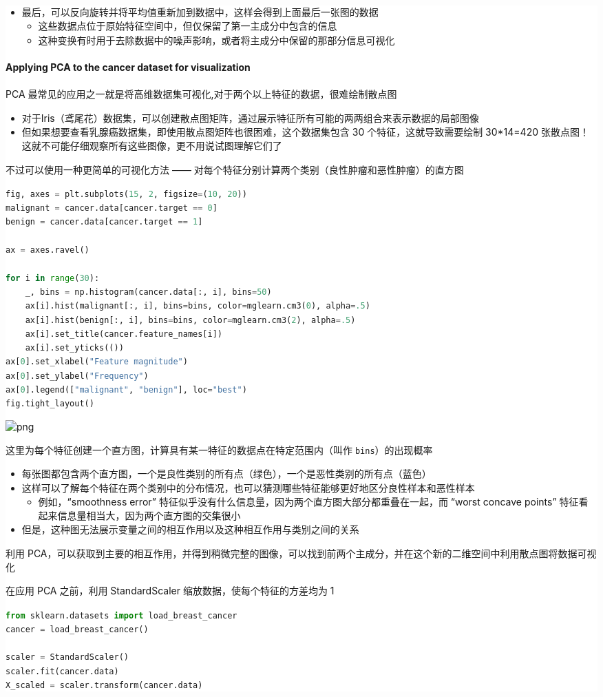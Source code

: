- 最后，可以反向旋转并将平均值重新加到数据中，这样会得到上面最后一张图的数据
    - 这些数据点位于原始特征空间中，但仅保留了第一主成分中包含的信息
    - 这种变换有时用于去除数据中的噪声影响，或者将主成分中保留的那部分信息可视化

#### Applying PCA to the cancer dataset for visualization

PCA 最常见的应用之一就是将高维数据集可视化,对于两个以上特征的数据，很难绘制散点图
- 对于Iris（鸢尾花）数据集，可以创建散点图矩阵，通过展示特征所有可能的两两组合来表示数据的局部图像
- 但如果想要查看乳腺癌数据集，即使用散点图矩阵也很困难，这个数据集包含 30 个特征，这就导致需要绘制 30*14=420 张散点图！这就不可能仔细观察所有这些图像，更不用说试图理解它们了

不过可以使用一种更简单的可视化方法 —— 对每个特征分别计算两个类别（良性肿瘤和恶性肿瘤）的直方图


```python
fig, axes = plt.subplots(15, 2, figsize=(10, 20))
malignant = cancer.data[cancer.target == 0]
benign = cancer.data[cancer.target == 1]

ax = axes.ravel()

for i in range(30):
    _, bins = np.histogram(cancer.data[:, i], bins=50)
    ax[i].hist(malignant[:, i], bins=bins, color=mglearn.cm3(0), alpha=.5)
    ax[i].hist(benign[:, i], bins=bins, color=mglearn.cm3(2), alpha=.5)
    ax[i].set_title(cancer.feature_names[i])
    ax[i].set_yticks(())
ax[0].set_xlabel("Feature magnitude")
ax[0].set_ylabel("Frequency")
ax[0].legend(["malignant", "benign"], loc="best")
fig.tight_layout()
```


![png](output_51_0.png)


这里为每个特征创建一个直方图，计算具有某一特征的数据点在特定范围内（叫作 `bins`）的出现概率
- 每张图都包含两个直方图，一个是良性类别的所有点（绿色），一个是恶性类别的所有点（蓝色）
- 这样可以了解每个特征在两个类别中的分布情况，也可以猜测哪些特征能够更好地区分良性样本和恶性样本
    - 例如，“smoothness error” 特征似乎没有什么信息量，因为两个直方图大部分都重叠在一起，而 “worst concave points” 特征看起来信息量相当大，因为两个直方图的交集很小
- 但是，这种图无法展示变量之间的相互作用以及这种相互作用与类别之间的关系

利用 PCA，可以获取到主要的相互作用，并得到稍微完整的图像，可以找到前两个主成分，并在这个新的二维空间中利用散点图将数据可视化

在应用 PCA 之前，利用 StandardScaler 缩放数据，使每个特征的方差均为 1


```python
from sklearn.datasets import load_breast_cancer
cancer = load_breast_cancer()

scaler = StandardScaler()
scaler.fit(cancer.data)
X_scaled = scaler.transform(cancer.data)
```
